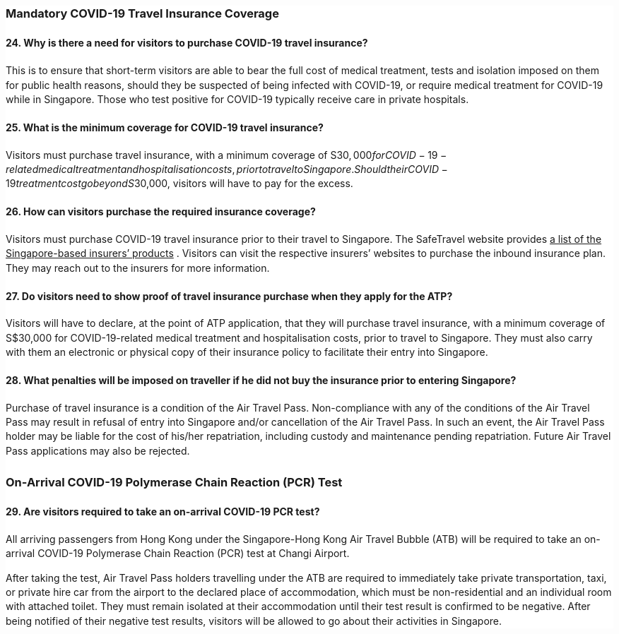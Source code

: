 ### Mandatory COVID-19 Travel Insurance Coverage

#### 24. Why is there a need for visitors to purchase COVID-19 travel insurance?

This is to ensure that short-term visitors are able to bear the full cost of medical treatment, tests and isolation imposed on them for public health reasons, should they be suspected of being infected with COVID-19, or require medical treatment for COVID-19 while in Singapore. Those who test positive for COVID-19 typically receive care in private hospitals.

#### 25. What is the minimum coverage for COVID-19 travel insurance?

Visitors must purchase travel insurance, with a minimum coverage of S$30,000 for COVID-19-related medical treatment and hospitalisation costs, prior to travel to Singapore. Should their COVID-19 treatment cost go beyond S$30,000, visitors will have to pay for the excess.

#### 26. How can visitors purchase the required insurance coverage?

Visitors must purchase COVID-19 travel insurance prior to their travel to Singapore. The SafeTravel website provides <a href="/health/travelinsurance">a list of the Singapore-based insurers’ products</a> . Visitors can visit the respective insurers’ websites to purchase the inbound insurance plan. They may reach out to the insurers for more information.

#### 27. Do visitors need to show proof of travel insurance purchase when they apply for the ATP?

Visitors will have to declare, at the point of ATP application, that they will purchase travel insurance, with a minimum coverage of S$30,000 for COVID-19-related medical treatment and hospitalisation costs, prior to travel to Singapore. They must also carry with them an electronic or physical copy of their insurance policy to facilitate their entry into Singapore.

#### 28. What penalties will be imposed on traveller if he did not buy the insurance prior to entering Singapore?

Purchase of travel insurance is a condition of the Air Travel Pass. Non-compliance with any of the conditions of the Air Travel Pass may result in refusal of entry into Singapore and/or cancellation of the Air Travel Pass. In such an event, the Air Travel Pass holder may be liable for the cost of his/her repatriation, including custody and maintenance pending repatriation. Future Air Travel Pass applications may also be rejected.

<div id="OAT"></div>

### On-Arrival COVID-19 Polymerase Chain Reaction (PCR) Test

#### 29. Are visitors required to take an on-arrival COVID-19 PCR test?
All arriving passengers from Hong Kong under the Singapore-Hong Kong Air Travel Bubble (ATB) will be required to take an on-arrival COVID-19 Polymerase Chain Reaction (PCR) test at Changi Airport.
 
After taking the test, Air Travel Pass holders travelling under the ATB are required to immediately take private transportation, taxi, or private hire car from the airport to the declared place of accommodation, which must be non-residential and an individual room with attached toilet. They must remain isolated at their accommodation until their test result is confirmed to be negative. After being notified of their negative test results, visitors will be allowed to go about their activities in Singapore.
